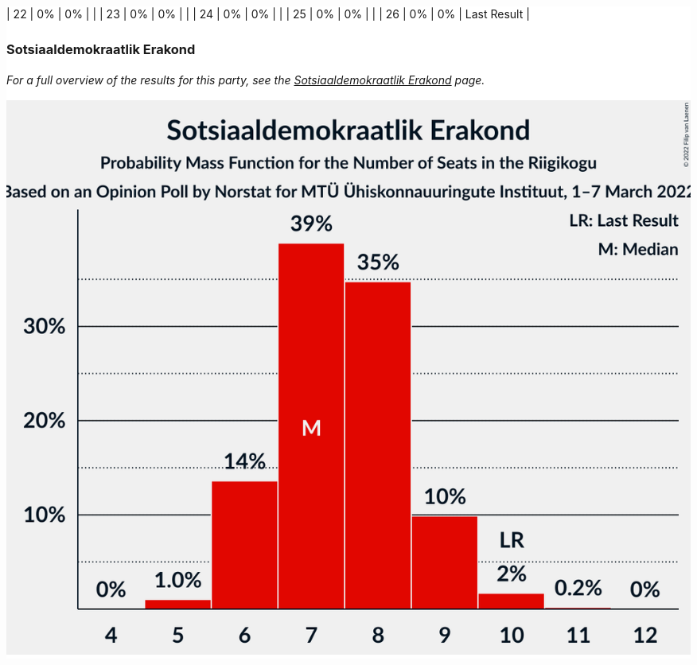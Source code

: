 | 22 | 0% | 0% |  |
| 23 | 0% | 0% |  |
| 24 | 0% | 0% |  |
| 25 | 0% | 0% |  |
| 26 | 0% | 0% | Last Result |

### Sotsiaaldemokraatlik Erakond

*For a full overview of the results for this party, see the [Sotsiaaldemokraatlik Erakond](party-sotsiaaldemokraatlikerakond.html) page.*

![Graph with seats probability mass function not yet produced](2022-03-07-Norstat-seats-pmf-sotsiaaldemokraatlikerakond.png "Seats Probability Mass Function")
